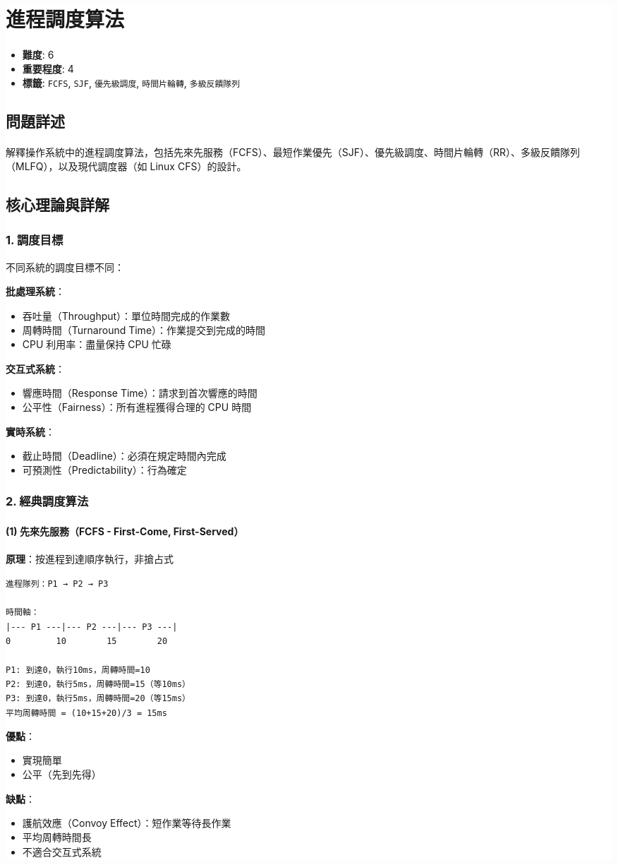 # 進程調度算法

- **難度**: 6
- **重要程度**: 4
- **標籤**: `FCFS`, `SJF`, `優先級調度`, `時間片輪轉`, `多級反饋隊列`

## 問題詳述

解釋操作系統中的進程調度算法，包括先來先服務（FCFS）、最短作業優先（SJF）、優先級調度、時間片輪轉（RR）、多級反饋隊列（MLFQ），以及現代調度器（如 Linux CFS）的設計。

## 核心理論與詳解

### 1. 調度目標

不同系統的調度目標不同：

**批處理系統**：
- 吞吐量（Throughput）：單位時間完成的作業數
- 周轉時間（Turnaround Time）：作業提交到完成的時間
- CPU 利用率：盡量保持 CPU 忙碌

**交互式系統**：
- 響應時間（Response Time）：請求到首次響應的時間
- 公平性（Fairness）：所有進程獲得合理的 CPU 時間

**實時系統**：
- 截止時間（Deadline）：必須在規定時間內完成
- 可預測性（Predictability）：行為確定

### 2. 經典調度算法

#### (1) 先來先服務（FCFS - First-Come, First-Served）

**原理**：按進程到達順序執行，非搶占式

```
進程隊列：P1 → P2 → P3

時間軸：
|--- P1 ---|--- P2 ---|--- P3 ---|
0         10        15        20

P1: 到達0，執行10ms，周轉時間=10
P2: 到達0，執行5ms，周轉時間=15（等10ms）
P3: 到達0，執行5ms，周轉時間=20（等15ms）
平均周轉時間 = (10+15+20)/3 = 15ms
```

**優點**：
- 實現簡單
- 公平（先到先得）

**缺點**：
- 護航效應（Convoy Effect）：短作業等待長作業
- 平均周轉時間長
- 不適合交互式系統
